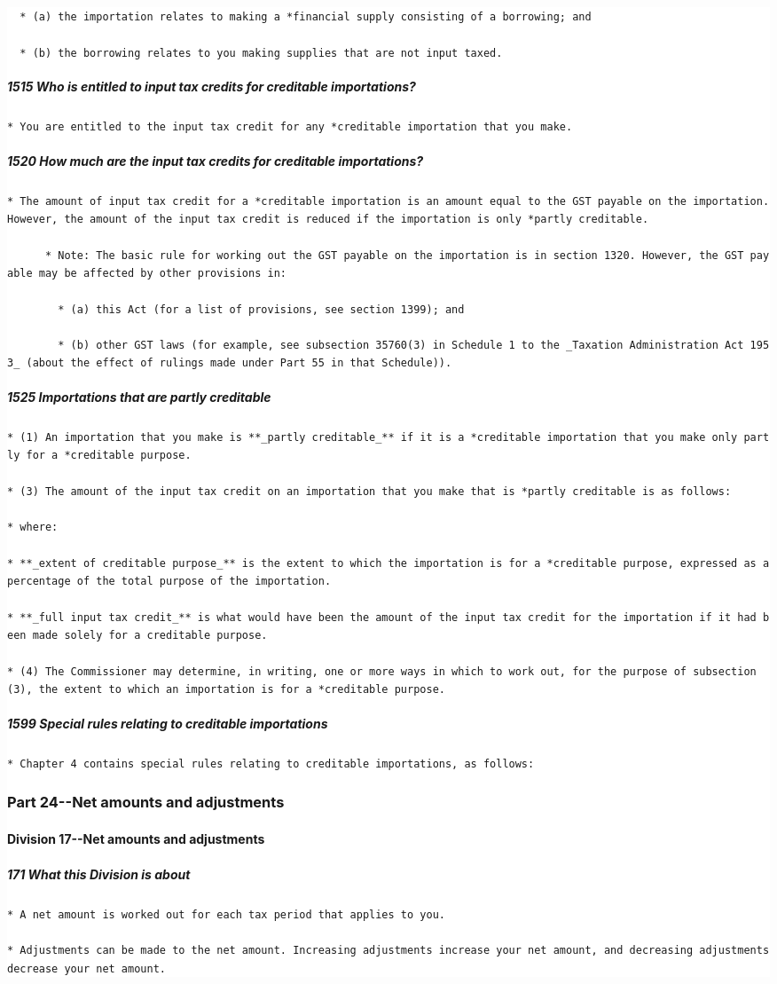       * (a) the importation relates to making a *financial supply consisting of a borrowing; and 

      * (b) the borrowing relates to you making supplies that are not input taxed. 

##### 1515  Who is entitled to input tax credits for creditable importations?

    * You are entitled to the input tax credit for any *creditable importation that you make.

##### 1520  How much are the input tax credits for creditable importations?

    * The amount of input tax credit for a *creditable importation is an amount equal to the GST payable on the importation. However, the amount of the input tax credit is reduced if the importation is only *partly creditable.

          * Note: The basic rule for working out the GST payable on the importation is in section 1320. However, the GST payable may be affected by other provisions in:

            * (a) this Act (for a list of provisions, see section 1399); and

            * (b) other GST laws (for example, see subsection 35760(3) in Schedule 1 to the _Taxation Administration Act 1953_ (about the effect of rulings made under Part 55 in that Schedule)).

##### 1525  Importations that are partly creditable

    * (1) An importation that you make is **_partly creditable_** if it is a *creditable importation that you make only partly for a *creditable purpose.

    * (3) The amount of the input tax credit on an importation that you make that is *partly creditable is as follows:

    * where: 

    * **_extent of creditable purpose_** is the extent to which the importation is for a *creditable purpose, expressed as a percentage of the total purpose of the importation.

    * **_full input tax credit_** is what would have been the amount of the input tax credit for the importation if it had been made solely for a creditable purpose.

    * (4) The Commissioner may determine, in writing, one or more ways in which to work out, for the purpose of subsection (3), the extent to which an importation is for a *creditable purpose.

##### 1599  Special rules relating to creditable importations

    * Chapter 4 contains special rules relating to creditable importations, as follows:

### Part 24--Net amounts and adjustments

#### Division 17--Net amounts and adjustments

##### 171  What this Division is about

    * A net amount is worked out for each tax period that applies to you.

    * Adjustments can be made to the net amount. Increasing adjustments increase your net amount, and decreasing adjustments decrease your net amount.
